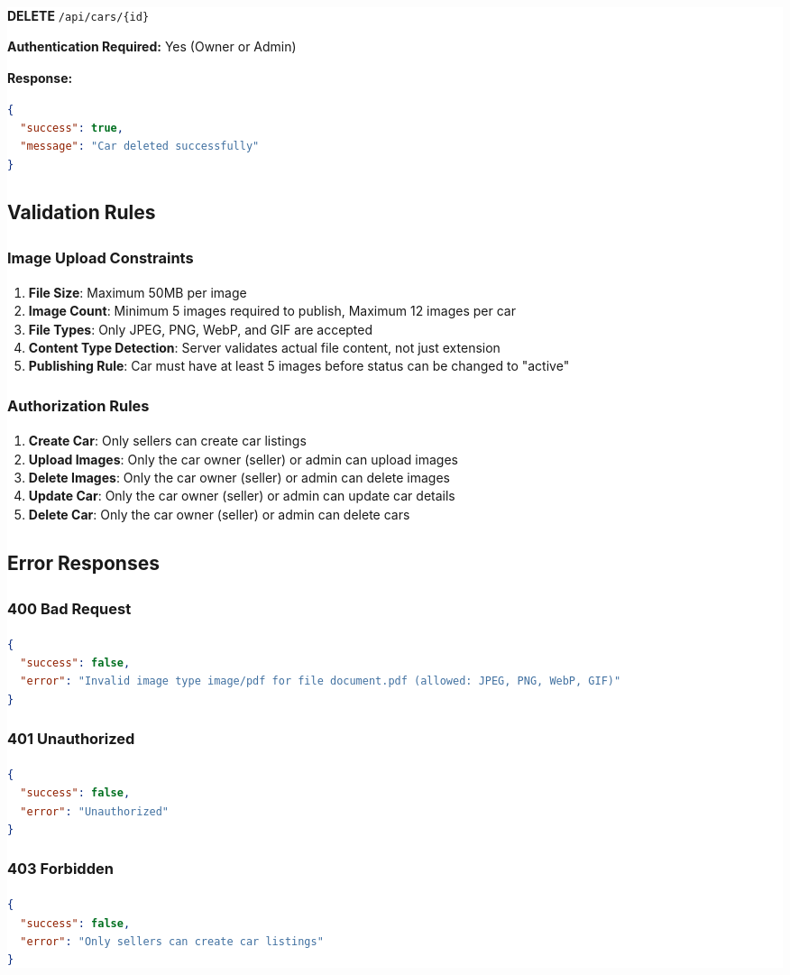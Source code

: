 **DELETE** `/api/cars/{id}`

**Authentication Required:** Yes (Owner or Admin)

**Response:**
```json
{
  "success": true,
  "message": "Car deleted successfully"
}
```

## Validation Rules

### Image Upload Constraints

1. **File Size**: Maximum 50MB per image
2. **Image Count**: Minimum 5 images required to publish, Maximum 12 images per car
3. **File Types**: Only JPEG, PNG, WebP, and GIF are accepted
4. **Content Type Detection**: Server validates actual file content, not just extension
5. **Publishing Rule**: Car must have at least 5 images before status can be changed to "active"

### Authorization Rules

1. **Create Car**: Only sellers can create car listings
2. **Upload Images**: Only the car owner (seller) or admin can upload images
3. **Delete Images**: Only the car owner (seller) or admin can delete images
4. **Update Car**: Only the car owner (seller) or admin can update car details
5. **Delete Car**: Only the car owner (seller) or admin can delete cars

## Error Responses

### 400 Bad Request
```json
{
  "success": false,
  "error": "Invalid image type image/pdf for file document.pdf (allowed: JPEG, PNG, WebP, GIF)"
}
```

### 401 Unauthorized
```json
{
  "success": false,
  "error": "Unauthorized"
}
```

### 403 Forbidden
```json
{
  "success": false,
  "error": "Only sellers can create car listings"
}
```
